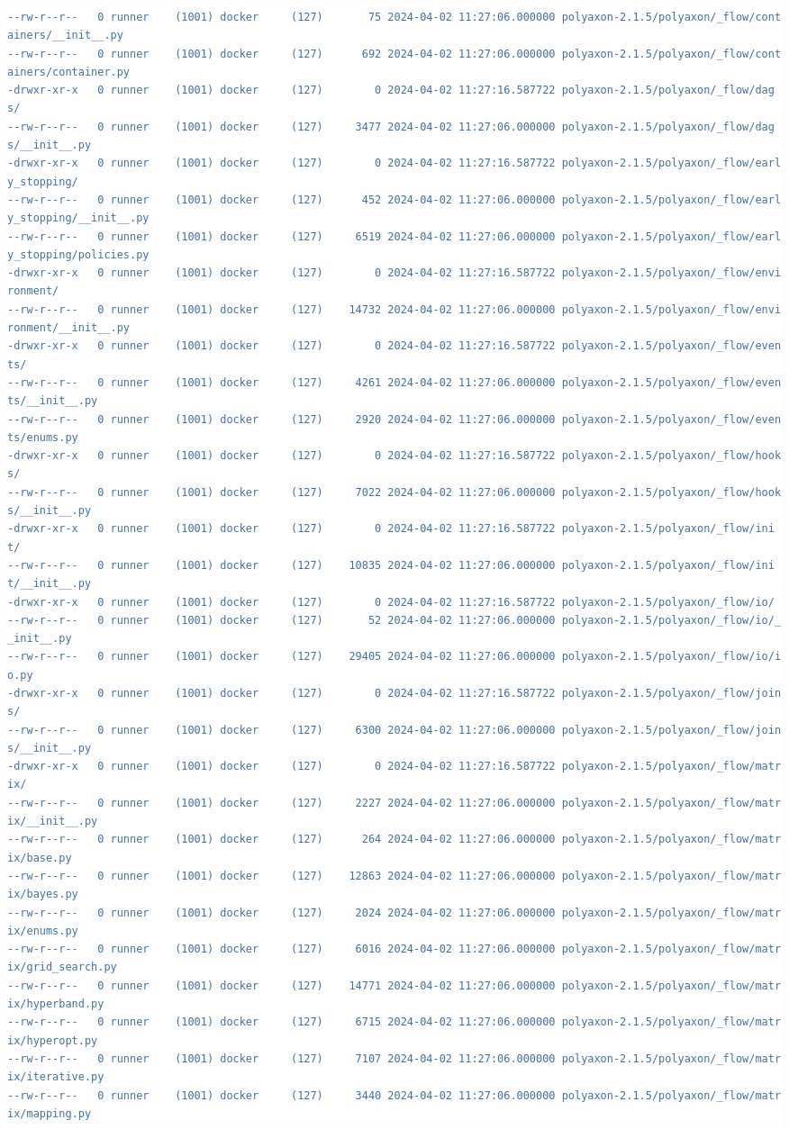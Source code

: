 ```diff
--rw-r--r--   0 runner    (1001) docker     (127)       75 2024-04-02 11:27:06.000000 polyaxon-2.1.5/polyaxon/_flow/containers/__init__.py
--rw-r--r--   0 runner    (1001) docker     (127)      692 2024-04-02 11:27:06.000000 polyaxon-2.1.5/polyaxon/_flow/containers/container.py
-drwxr-xr-x   0 runner    (1001) docker     (127)        0 2024-04-02 11:27:16.587722 polyaxon-2.1.5/polyaxon/_flow/dags/
--rw-r--r--   0 runner    (1001) docker     (127)     3477 2024-04-02 11:27:06.000000 polyaxon-2.1.5/polyaxon/_flow/dags/__init__.py
-drwxr-xr-x   0 runner    (1001) docker     (127)        0 2024-04-02 11:27:16.587722 polyaxon-2.1.5/polyaxon/_flow/early_stopping/
--rw-r--r--   0 runner    (1001) docker     (127)      452 2024-04-02 11:27:06.000000 polyaxon-2.1.5/polyaxon/_flow/early_stopping/__init__.py
--rw-r--r--   0 runner    (1001) docker     (127)     6519 2024-04-02 11:27:06.000000 polyaxon-2.1.5/polyaxon/_flow/early_stopping/policies.py
-drwxr-xr-x   0 runner    (1001) docker     (127)        0 2024-04-02 11:27:16.587722 polyaxon-2.1.5/polyaxon/_flow/environment/
--rw-r--r--   0 runner    (1001) docker     (127)    14732 2024-04-02 11:27:06.000000 polyaxon-2.1.5/polyaxon/_flow/environment/__init__.py
-drwxr-xr-x   0 runner    (1001) docker     (127)        0 2024-04-02 11:27:16.587722 polyaxon-2.1.5/polyaxon/_flow/events/
--rw-r--r--   0 runner    (1001) docker     (127)     4261 2024-04-02 11:27:06.000000 polyaxon-2.1.5/polyaxon/_flow/events/__init__.py
--rw-r--r--   0 runner    (1001) docker     (127)     2920 2024-04-02 11:27:06.000000 polyaxon-2.1.5/polyaxon/_flow/events/enums.py
-drwxr-xr-x   0 runner    (1001) docker     (127)        0 2024-04-02 11:27:16.587722 polyaxon-2.1.5/polyaxon/_flow/hooks/
--rw-r--r--   0 runner    (1001) docker     (127)     7022 2024-04-02 11:27:06.000000 polyaxon-2.1.5/polyaxon/_flow/hooks/__init__.py
-drwxr-xr-x   0 runner    (1001) docker     (127)        0 2024-04-02 11:27:16.587722 polyaxon-2.1.5/polyaxon/_flow/init/
--rw-r--r--   0 runner    (1001) docker     (127)    10835 2024-04-02 11:27:06.000000 polyaxon-2.1.5/polyaxon/_flow/init/__init__.py
-drwxr-xr-x   0 runner    (1001) docker     (127)        0 2024-04-02 11:27:16.587722 polyaxon-2.1.5/polyaxon/_flow/io/
--rw-r--r--   0 runner    (1001) docker     (127)       52 2024-04-02 11:27:06.000000 polyaxon-2.1.5/polyaxon/_flow/io/__init__.py
--rw-r--r--   0 runner    (1001) docker     (127)    29405 2024-04-02 11:27:06.000000 polyaxon-2.1.5/polyaxon/_flow/io/io.py
-drwxr-xr-x   0 runner    (1001) docker     (127)        0 2024-04-02 11:27:16.587722 polyaxon-2.1.5/polyaxon/_flow/joins/
--rw-r--r--   0 runner    (1001) docker     (127)     6300 2024-04-02 11:27:06.000000 polyaxon-2.1.5/polyaxon/_flow/joins/__init__.py
-drwxr-xr-x   0 runner    (1001) docker     (127)        0 2024-04-02 11:27:16.587722 polyaxon-2.1.5/polyaxon/_flow/matrix/
--rw-r--r--   0 runner    (1001) docker     (127)     2227 2024-04-02 11:27:06.000000 polyaxon-2.1.5/polyaxon/_flow/matrix/__init__.py
--rw-r--r--   0 runner    (1001) docker     (127)      264 2024-04-02 11:27:06.000000 polyaxon-2.1.5/polyaxon/_flow/matrix/base.py
--rw-r--r--   0 runner    (1001) docker     (127)    12863 2024-04-02 11:27:06.000000 polyaxon-2.1.5/polyaxon/_flow/matrix/bayes.py
--rw-r--r--   0 runner    (1001) docker     (127)     2024 2024-04-02 11:27:06.000000 polyaxon-2.1.5/polyaxon/_flow/matrix/enums.py
--rw-r--r--   0 runner    (1001) docker     (127)     6016 2024-04-02 11:27:06.000000 polyaxon-2.1.5/polyaxon/_flow/matrix/grid_search.py
--rw-r--r--   0 runner    (1001) docker     (127)    14771 2024-04-02 11:27:06.000000 polyaxon-2.1.5/polyaxon/_flow/matrix/hyperband.py
--rw-r--r--   0 runner    (1001) docker     (127)     6715 2024-04-02 11:27:06.000000 polyaxon-2.1.5/polyaxon/_flow/matrix/hyperopt.py
--rw-r--r--   0 runner    (1001) docker     (127)     7107 2024-04-02 11:27:06.000000 polyaxon-2.1.5/polyaxon/_flow/matrix/iterative.py
--rw-r--r--   0 runner    (1001) docker     (127)     3440 2024-04-02 11:27:06.000000 polyaxon-2.1.5/polyaxon/_flow/matrix/mapping.py
```
